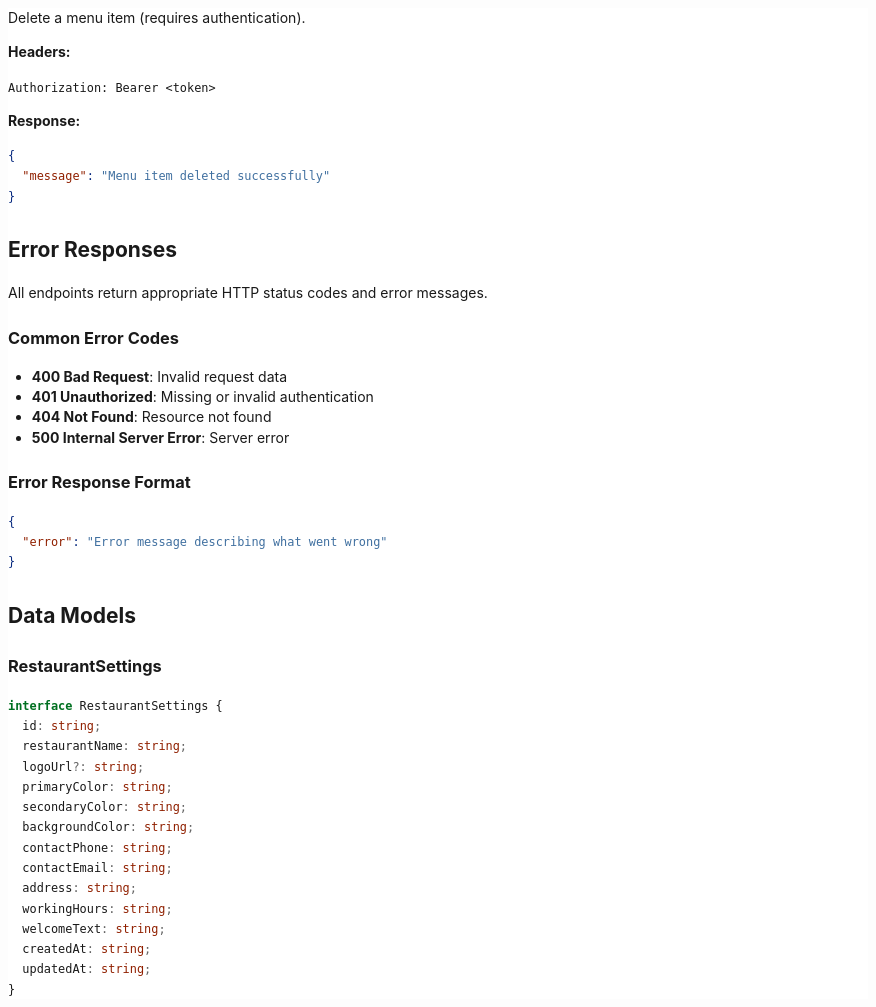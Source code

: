 Delete a menu item (requires authentication).

**Headers:**
```
Authorization: Bearer <token>
```

**Response:**
```json
{
  "message": "Menu item deleted successfully"
}
```

## Error Responses

All endpoints return appropriate HTTP status codes and error messages.

### Common Error Codes

- **400 Bad Request**: Invalid request data
- **401 Unauthorized**: Missing or invalid authentication
- **404 Not Found**: Resource not found
- **500 Internal Server Error**: Server error

### Error Response Format
```json
{
  "error": "Error message describing what went wrong"
}
```

## Data Models

### RestaurantSettings
```typescript
interface RestaurantSettings {
  id: string;
  restaurantName: string;
  logoUrl?: string;
  primaryColor: string;
  secondaryColor: string;
  backgroundColor: string;
  contactPhone: string;
  contactEmail: string;
  address: string;
  workingHours: string;
  welcomeText: string;
  createdAt: string;
  updatedAt: string;
}
```

